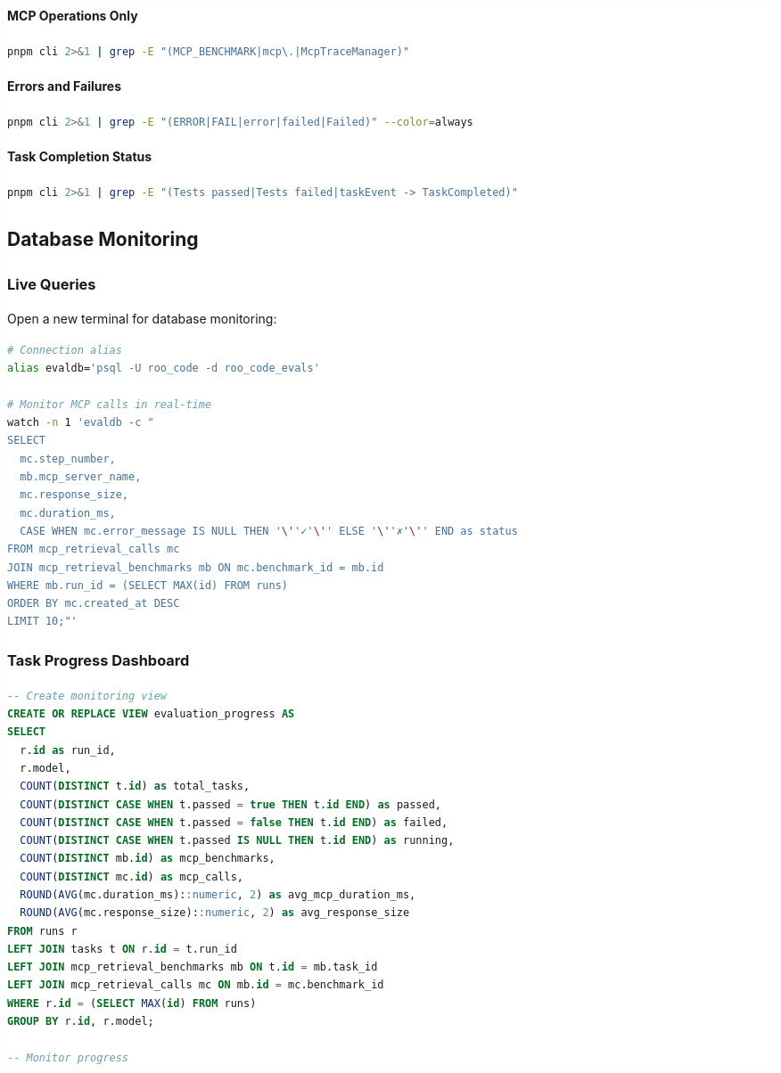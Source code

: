 #### MCP Operations Only

```bash
pnpm cli 2>&1 | grep -E "(MCP_BENCHMARK|mcp\.|McpTraceManager)"
```

#### Errors and Failures

```bash
pnpm cli 2>&1 | grep -E "(ERROR|FAIL|error|failed|Failed)" --color=always
```

#### Task Completion Status

```bash
pnpm cli 2>&1 | grep -E "(Tests passed|Tests failed|taskEvent -> TaskCompleted)"
```

## Database Monitoring

### Live Queries

Open a new terminal for database monitoring:

```bash
# Connection alias
alias evaldb='psql -U roo_code -d roo_code_evals'

# Monitor MCP calls in real-time
watch -n 1 'evaldb -c "
SELECT
  mc.step_number,
  mb.mcp_server_name,
  mc.response_size,
  mc.duration_ms,
  CASE WHEN mc.error_message IS NULL THEN '\''✓'\'' ELSE '\''✗'\'' END as status
FROM mcp_retrieval_calls mc
JOIN mcp_retrieval_benchmarks mb ON mc.benchmark_id = mb.id
WHERE mb.run_id = (SELECT MAX(id) FROM runs)
ORDER BY mc.created_at DESC
LIMIT 10;"'
```

### Task Progress Dashboard

```sql
-- Create monitoring view
CREATE OR REPLACE VIEW evaluation_progress AS
SELECT
  r.id as run_id,
  r.model,
  COUNT(DISTINCT t.id) as total_tasks,
  COUNT(DISTINCT CASE WHEN t.passed = true THEN t.id END) as passed,
  COUNT(DISTINCT CASE WHEN t.passed = false THEN t.id END) as failed,
  COUNT(DISTINCT CASE WHEN t.passed IS NULL THEN t.id END) as running,
  COUNT(DISTINCT mb.id) as mcp_benchmarks,
  COUNT(DISTINCT mc.id) as mcp_calls,
  ROUND(AVG(mc.duration_ms)::numeric, 2) as avg_mcp_duration_ms,
  ROUND(AVG(mc.response_size)::numeric, 2) as avg_response_size
FROM runs r
LEFT JOIN tasks t ON r.id = t.run_id
LEFT JOIN mcp_retrieval_benchmarks mb ON t.id = mb.task_id
LEFT JOIN mcp_retrieval_calls mc ON mb.id = mc.benchmark_id
WHERE r.id = (SELECT MAX(id) FROM runs)
GROUP BY r.id, r.model;

-- Monitor progress
```